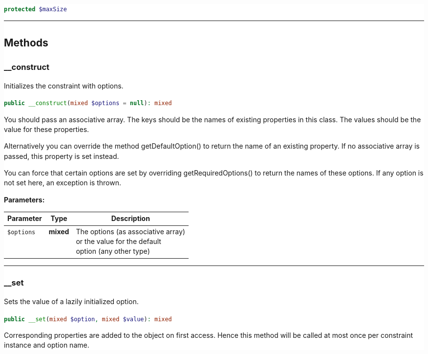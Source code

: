

```php
protected $maxSize
```






***

## Methods


### __construct

Initializes the constraint with options.

```php
public __construct(mixed $options = null): mixed
```

You should pass an associative array. The keys should be the names of
existing properties in this class. The values should be the value for these
properties.

Alternatively you can override the method getDefaultOption() to return the
name of an existing property. If no associative array is passed, this
property is set instead.

You can force that certain options are set by overriding
getRequiredOptions() to return the names of these options. If any
option is not set here, an exception is thrown.






**Parameters:**

| Parameter | Type | Description |
|-----------|------|-------------|
| `$options` | **mixed** | The options (as associative array)<br />or the value for the default<br />option (any other type) |




***

### __set

Sets the value of a lazily initialized option.

```php
public __set(mixed $option, mixed $value): mixed
```

Corresponding properties are added to the object on first access. Hence
this method will be called at most once per constraint instance and
option name.

